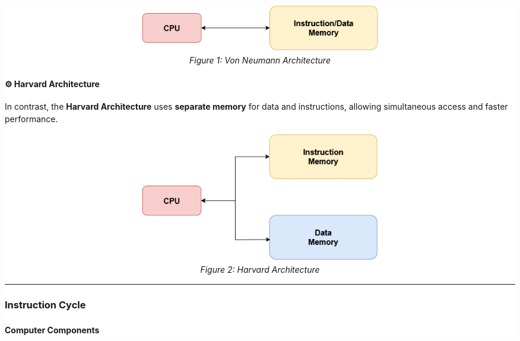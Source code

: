 <div style="text-align:center">
  <img src="../images/lec2/Von Neumman.png" alt="Von Neumann Architecture Diagram" width="400"><br>
  <em>Figure 1: Von Neumann Architecture</em>
</div>


#### ⚙️ Harvard Architecture
In contrast, the **Harvard Architecture** uses **separate memory** for data and instructions, allowing simultaneous access and faster performance.

<div style="text-align:center">
  <img src="../images/lec2/Harvard.png" alt="Harvard Architecture Diagram" width="400"><br>
  <em>Figure 2: Harvard Architecture</em>
</div>

---

### Instruction Cycle

#### Computer Components

<div style="text-align:center">